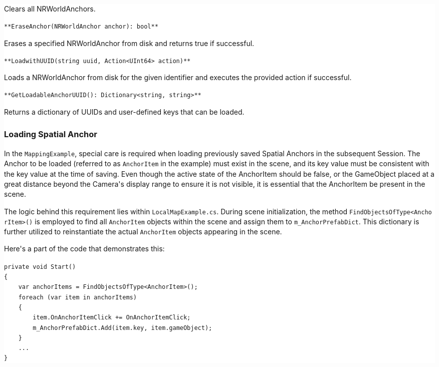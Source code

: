 Clears all NRWorldAnchors.

```
**EraseAnchor(NRWorldAnchor anchor): bool**
```

Erases a specified NRWorldAnchor from disk and returns true if successful.

```
**LoadwithUUID(string uuid, Action<UInt64> action)**
```

Loads a NRWorldAnchor from disk for the given identifier and executes the provided action if successful.

```
**GetLoadableAnchorUUID(): Dictionary<string, string>**
```

Returns a dictionary of UUIDs and user-defined keys that can be loaded.

### **Loading Spatial Anchor**

In the `MappingExample`, special care is required when loading previously saved Spatial Anchors in the subsequent Session. The Anchor to be loaded (referred to as `AnchorItem` in the example) must exist in the scene, and its key value must be consistent with the key value at the time of saving. Even though the active state of the AnchorItem should be false, or the GameObject placed at a great distance beyond the Camera's display range to ensure it is not visible, it is essential that the AnchorItem be present in the scene.

The logic behind this requirement lies within `LocalMapExample.cs`. During scene initialization, the method `FindObjectsOfType<AnchorItem>()` is employed to find all `AnchorItem` objects within the scene and assign them to `m_AnchorPrefabDict`. This dictionary is further utilized to reinstantiate the actual `AnchorItem` objects appearing in the scene.

Here's a part of the code that demonstrates this:

```
private void Start()
{
    var anchorItems = FindObjectsOfType<AnchorItem>();
    foreach (var item in anchorItems)
    {
        item.OnAnchorItemClick += OnAnchorItemClick;
        m_AnchorPrefabDict.Add(item.key, item.gameObject);
    }
    ...
}
```
